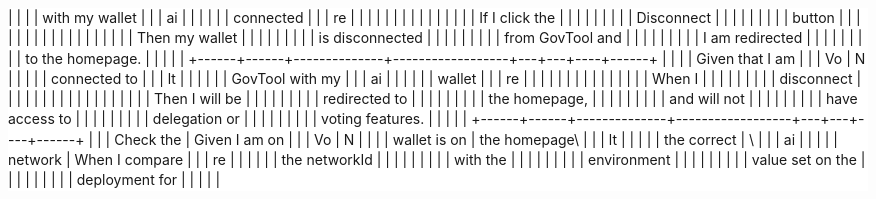 |      |      |              | with my wallet   |   |   | ai |      |
|      |      |              | connected        |   |   | re |      |
|      |      |              |                  |   |   |    |      |
|      |      |              | If I click the   |   |   |    |      |
|      |      |              | Disconnect       |   |   |    |      |
|      |      |              | button           |   |   |    |      |
|      |      |              |                  |   |   |    |      |
|      |      |              | Then my wallet   |   |   |    |      |
|      |      |              | is disconnected  |   |   |    |      |
|      |      |              | from GovTool and |   |   |    |      |
|      |      |              | I am redirected  |   |   |    |      |
|      |      |              | to the homepage. |   |   |    |      |
+------+------+--------------+------------------+---+---+----+------+
|      |      |              | Given that I am  |   |   | Vo | N    |
|      |      |              | connected to     |   |   | lt |      |
|      |      |              | GovTool with my  |   |   | ai |      |
|      |      |              | wallet           |   |   | re |      |
|      |      |              |                  |   |   |    |      |
|      |      |              | When I           |   |   |    |      |
|      |      |              | disconnect       |   |   |    |      |
|      |      |              |                  |   |   |    |      |
|      |      |              | Then I will be   |   |   |    |      |
|      |      |              | redirected to    |   |   |    |      |
|      |      |              | the homepage,    |   |   |    |      |
|      |      |              | and will not     |   |   |    |      |
|      |      |              | have access to   |   |   |    |      |
|      |      |              | delegation or    |   |   |    |      |
|      |      |              | voting features. |   |   |    |      |
+------+------+--------------+------------------+---+---+----+------+
|      |      | Check the    | Given I am on    |   |   | Vo | N    |
|      |      | wallet is on | the homepage\    |   |   | lt |      |
|      |      | the correct  | \                |   |   | ai |      |
|      |      | network      | When I compare   |   |   | re |      |
|      |      |              | the networkId    |   |   |    |      |
|      |      |              | with the         |   |   |    |      |
|      |      |              | environment      |   |   |    |      |
|      |      |              | value set on the |   |   |    |      |
|      |      |              | deployment for   |   |   |    |      |